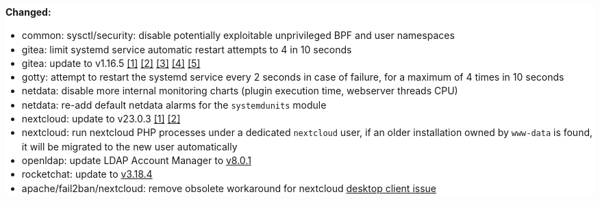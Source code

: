 **Changed:**
- common: sysctl/security: disable potentially exploitable unprivileged BPF and user namespaces
- gitea: limit systemd service automatic restart attempts to 4 in 10 seconds
- gitea: update to v1.16.5 [[1]](https://github.com/go-gitea/gitea/releases/tag/v1.16.1) [[2]](https://github.com/go-gitea/gitea/releases/tag/v1.16.2) [[3]](https://github.com/go-gitea/gitea/releases/tag/v1.16.3) [[4]](https://github.com/go-gitea/gitea/releases/tag/v1.16.4) [[5]](https://github.com/go-gitea/gitea/releases/tag/v1.16.5)
- gotty: attempt to restart the systemd service every 2 seconds in case of failure, for a maximum of 4 times in 10 seconds
- netdata: disable more internal monitoring charts (plugin execution time, webserver threads CPU)
- netdata: re-add default netdata alarms for the `systemdunits` module
- nextcloud: update to v23.0.3 [[1]](https://nextcloud.com/blog/update-now-23-0-2-22-2-5-and-21-0-9/) [[2]](https://nextcloud.com/blog/nextcloud-23-0-3-and-22-2-6-are-out-bringing-a-series-of-bug-fixes-and-improvements/)
- nextcloud: run nextcloud PHP processes under a dedicated `nextcloud` user, if an older installation owned by `www-data` is found, it will be migrated to the new user automatically
- openldap: update LDAP Account Manager to [v8.0.1](https://github.com/LDAPAccountManager/lam/releases)
- rocketchat: update to [v3.18.4](https://github.com/RocketChat/Rocket.Chat/releases)
- apache/fail2ban/nextcloud: remove obsolete workaround for nextcloud [desktop client issue](https://github.com/nextcloud/server/issues/15688)
